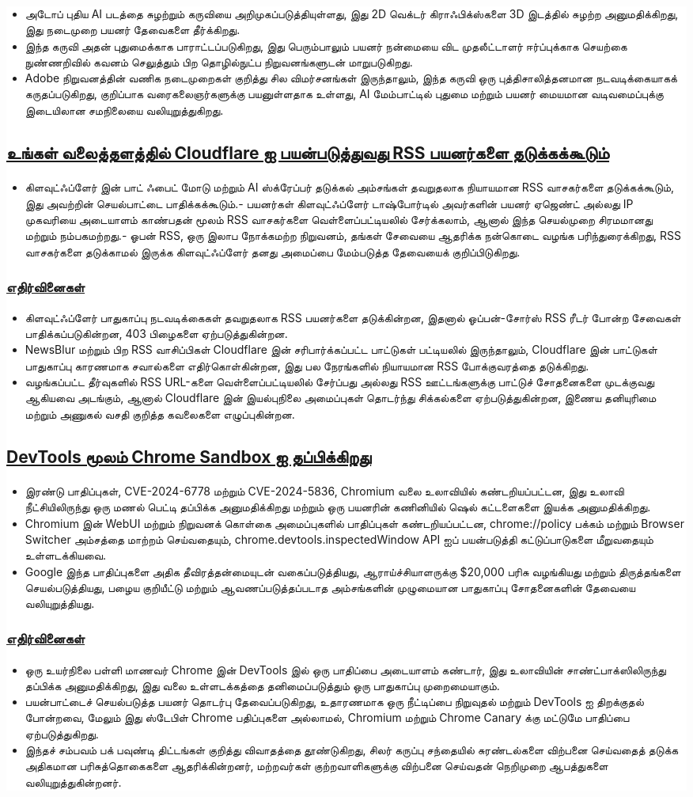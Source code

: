 - அடோப் புதிய AI படத்தை சுழற்றும் கருவியை அறிமுகப்படுத்தியுள்ளது, இது 2D வெக்டர் கிராஃபிக்ஸ்களை 3D இடத்தில் சுழற்ற அனுமதிக்கிறது, இது நடைமுறை பயனர் தேவைகளை தீர்க்கிறது.
- இந்த கருவி அதன் புதுமைக்காக பாராட்டப்படுகிறது, இது பெரும்பாலும் பயனர் நன்மையை விட முதலீட்டாளர் ஈர்ப்புக்காக செயற்கை நுண்ணறிவில் கவனம் செலுத்தும் பிற தொழில்நுட்ப நிறுவனங்களுடன் மாறுபடுகிறது.
- Adobe நிறுவனத்தின் வணிக நடைமுறைகள் குறித்து சில விமர்சனங்கள் இருந்தாலும், இந்த கருவி ஒரு புத்திசாலித்தனமான நடவடிக்கையாகக் கருதப்படுகிறது, குறிப்பாக வரைகலைஞர்களுக்கு பயனுள்ளதாக உள்ளது, AI மேம்பாட்டில் புதுமை மற்றும் பயனர் மையமான வடிவமைப்புக்கு இடையிலான சமநிலையை வலியுறுத்துகிறது.

## [உங்கள் வலைத்தளத்தில் Cloudflare ஐ பயன்படுத்துவது RSS பயனர்களை தடுக்கக்கூடும்](https://openrss.org/blog/using-cloudflare-on-your-website-could-be-blocking-rss-users)

- கிளவுட்ஃப்ளேர் இன் பாட் ஃபைட் மோடு மற்றும் AI ஸ்க்ரேப்பர் தடுக்கல் அம்சங்கள் தவறுதலாக நியாயமான RSS வாசகர்களை தடுக்கக்கூடும், இது அவற்றின் செயல்பாட்டை பாதிக்கக்கூடும்.- பயனர்கள் கிளவுட்ஃப்ளேர் டாஷ்போர்டில் அவர்களின் பயனர் ஏஜெண்ட் அல்லது IP முகவரியை அடையாளம் காண்பதன் மூலம் RSS வாசகர்களை வெள்ளைப்பட்டியலில் சேர்க்கலாம், ஆனால் இந்த செயல்முறை சிரமமானது மற்றும் நம்பகமற்றது.- ஓபன் RSS, ஒரு இலாப நோக்கமற்ற நிறுவனம், தங்கள் சேவையை ஆதரிக்க நன்கொடை வழங்க பரிந்துரைக்கிறது, RSS வாசகர்களை தடுக்காமல் இருக்க கிளவுட்ஃப்ளேர் தனது அமைப்பை மேம்படுத்த தேவையைக் குறிப்பிடுகிறது.

### [எதிர்வினைகள்](https://news.ycombinator.com/item?id=41864632)

- கிளவுட்ஃப்ளேர் பாதுகாப்பு நடவடிக்கைகள் தவறுதலாக RSS பயனர்களை தடுக்கின்றன, இதனால் ஓப்பன்-சோர்ஸ் RSS ரீடர் போன்ற சேவைகள் பாதிக்கப்படுகின்றன, 403 பிழைகளை ஏற்படுத்துகின்றன.
- NewsBlur மற்றும் பிற RSS வாசிப்பிகள் Cloudflare இன் சரிபார்க்கப்பட்ட பாட்டுகள் பட்டியலில் இருந்தாலும், Cloudflare இன் பாட்டுகள் பாதுகாப்பு காரணமாக சவால்களை எதிர்கொள்கின்றன, இது பல நேரங்களில் நியாயமான RSS போக்குவரத்தை தடுக்கிறது.
- வழங்கப்பட்ட தீர்வுகளில் RSS URL-களை வெள்ளைப்பட்டியலில் சேர்ப்பது அல்லது RSS ஊட்டங்களுக்கு பாட்டுச் சோதனைகளை முடக்குவது ஆகியவை அடங்கும், ஆனால் Cloudflare இன் இயல்புநிலை அமைப்புகள் தொடர்ந்து சிக்கல்களை ஏற்படுத்துகின்றன, இணைய தனியுரிமை மற்றும் அணுகல் வசதி குறித்த கவலைகளை எழுப்புகின்றன.

## [DevTools மூலம் Chrome Sandbox ஐ தப்பிக்கிறது](https://ading.dev/blog/posts/chrome_sandbox_escape.html)

- இரண்டு பாதிப்புகள், CVE-2024-6778 மற்றும் CVE-2024-5836, Chromium வலை உலாவியில் கண்டறியப்பட்டன, இது உலாவி நீட்சியிலிருந்து ஒரு மணல் பெட்டி தப்பிக்க அனுமதிக்கிறது மற்றும் ஒரு பயனரின் கணினியில் ஷெல் கட்டளைகளை இயக்க அனுமதிக்கிறது.
- Chromium இன் WebUI மற்றும் நிறுவனக் கொள்கை அமைப்புகளில் பாதிப்புகள் கண்டறியப்பட்டன, chrome://policy பக்கம் மற்றும் Browser Switcher அம்சத்தை மாற்றம் செய்வதையும், chrome.devtools.inspectedWindow API ஐப் பயன்படுத்தி கட்டுப்பாடுகளை மீறுவதையும் உள்ளடக்கியவை.
- Google இந்த பாதிப்புகளை அதிக தீவிரத்தன்மையுடன் வகைப்படுத்தியது, ஆராய்ச்சியாளருக்கு $20,000 பரிசு வழங்கியது மற்றும் திருத்தங்களை செயல்படுத்தியது, பழைய குறியீட்டு மற்றும் ஆவணப்படுத்தப்படாத அம்சங்களின் முழுமையான பாதுகாப்பு சோதனைகளின் தேவையை வலியுறுத்தியது.

### [எதிர்வினைகள்](https://news.ycombinator.com/item?id=41866802)

- ஒரு உயர்நிலை பள்ளி மாணவர் Chrome இன் DevTools இல் ஒரு பாதிப்பை அடையாளம் கண்டார், இது உலாவியின் சாண்ட்பாக்ஸிலிருந்து தப்பிக்க அனுமதிக்கிறது, இது வலை உள்ளடக்கத்தை தனிமைப்படுத்தும் ஒரு பாதுகாப்பு முறைமையாகும்.
- பயன்பாட்டைச் செயல்படுத்த பயனர் தொடர்பு தேவைப்படுகிறது, உதாரணமாக ஒரு நீட்டிப்பை நிறுவுதல் மற்றும் DevTools ஐ திறக்குதல் போன்றவை, மேலும் இது ஸ்டேபிள் Chrome பதிப்புகளை அல்லாமல், Chromium மற்றும் Chrome Canary க்கு மட்டுமே பாதிப்பை ஏற்படுத்துகிறது.
- இந்தச் சம்பவம் பக் பவுண்டி திட்டங்கள் குறித்து விவாதத்தை தூண்டுகிறது, சிலர் கருப்பு சந்தையில் சுரண்டல்களை விற்பனை செய்வதைத் தடுக்க அதிகமான பரிசுத்தொகைகளை ஆதரிக்கின்றனர், மற்றவர்கள் குற்றவாளிகளுக்கு விற்பனை செய்வதன் நெறிமுறை ஆபத்துகளை வலியுறுத்துகின்றனர்.
